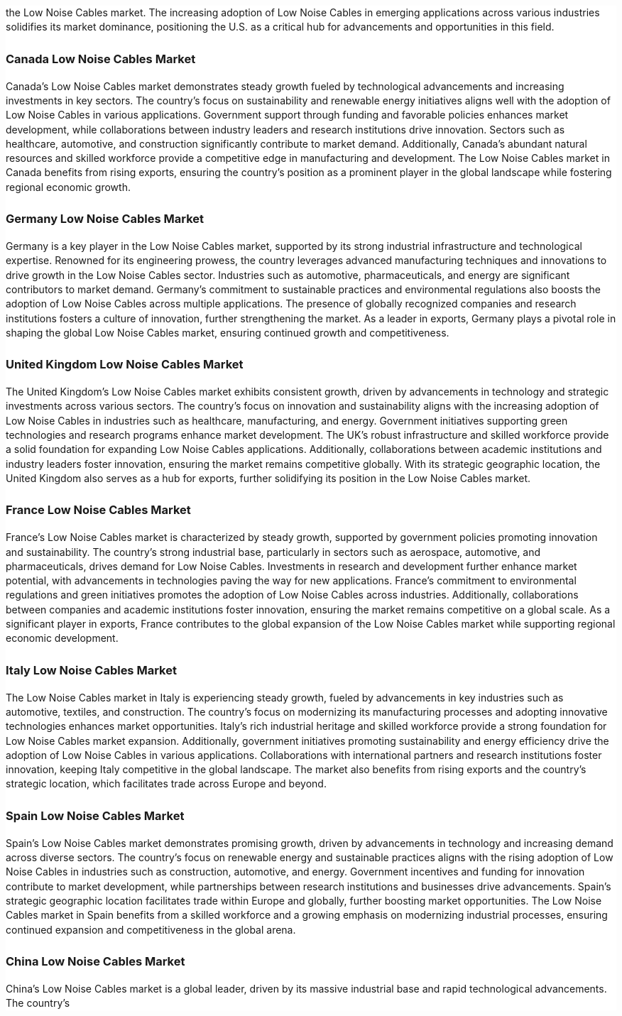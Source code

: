 the Low Noise Cables market. The increasing adoption of Low Noise Cables in emerging applications across various industries solidifies its market dominance, positioning the U.S. as a critical hub for advancements and opportunities in this field.</p><h3>Canada Low Noise Cables Market</h3><p>Canada&rsquo;s Low Noise Cables market demonstrates steady growth fueled by technological advancements and increasing investments in key sectors. The country&rsquo;s focus on sustainability and renewable energy initiatives aligns well with the adoption of Low Noise Cables in various applications. Government support through funding and favorable policies enhances market development, while collaborations between industry leaders and research institutions drive innovation. Sectors such as healthcare, automotive, and construction significantly contribute to market demand. Additionally, Canada&rsquo;s abundant natural resources and skilled workforce provide a competitive edge in manufacturing and development. The Low Noise Cables market in Canada benefits from rising exports, ensuring the country&rsquo;s position as a prominent player in the global landscape while fostering regional economic growth.</p><h3>Germany Low Noise Cables Market</h3><p>Germany is a key player in the Low Noise Cables market, supported by its strong industrial infrastructure and technological expertise. Renowned for its engineering prowess, the country leverages advanced manufacturing techniques and innovations to drive growth in the Low Noise Cables sector. Industries such as automotive, pharmaceuticals, and energy are significant contributors to market demand. Germany&rsquo;s commitment to sustainable practices and environmental regulations also boosts the adoption of Low Noise Cables across multiple applications. The presence of globally recognized companies and research institutions fosters a culture of innovation, further strengthening the market. As a leader in exports, Germany plays a pivotal role in shaping the global Low Noise Cables market, ensuring continued growth and competitiveness.</p><h3>United Kingdom Low Noise Cables Market</h3><p>The United Kingdom&rsquo;s Low Noise Cables market exhibits consistent growth, driven by advancements in technology and strategic investments across various sectors. The country&rsquo;s focus on innovation and sustainability aligns with the increasing adoption of Low Noise Cables in industries such as healthcare, manufacturing, and energy. Government initiatives supporting green technologies and research programs enhance market development. The UK&rsquo;s robust infrastructure and skilled workforce provide a solid foundation for expanding Low Noise Cables applications. Additionally, collaborations between academic institutions and industry leaders foster innovation, ensuring the market remains competitive globally. With its strategic geographic location, the United Kingdom also serves as a hub for exports, further solidifying its position in the Low Noise Cables market.</p><h3>France Low Noise Cables Market</h3><p>France&rsquo;s Low Noise Cables market is characterized by steady growth, supported by government policies promoting innovation and sustainability. The country&rsquo;s strong industrial base, particularly in sectors such as aerospace, automotive, and pharmaceuticals, drives demand for Low Noise Cables. Investments in research and development further enhance market potential, with advancements in technologies paving the way for new applications. France&rsquo;s commitment to environmental regulations and green initiatives promotes the adoption of Low Noise Cables across industries. Additionally, collaborations between companies and academic institutions foster innovation, ensuring the market remains competitive on a global scale. As a significant player in exports, France contributes to the global expansion of the Low Noise Cables market while supporting regional economic development.</p><h3>Italy Low Noise Cables Market</h3><p>The Low Noise Cables market in Italy is experiencing steady growth, fueled by advancements in key industries such as automotive, textiles, and construction. The country&rsquo;s focus on modernizing its manufacturing processes and adopting innovative technologies enhances market opportunities. Italy&rsquo;s rich industrial heritage and skilled workforce provide a strong foundation for Low Noise Cables market expansion. Additionally, government initiatives promoting sustainability and energy efficiency drive the adoption of Low Noise Cables in various applications. Collaborations with international partners and research institutions foster innovation, keeping Italy competitive in the global landscape. The market also benefits from rising exports and the country&rsquo;s strategic location, which facilitates trade across Europe and beyond.</p><h3>Spain Low Noise Cables Market</h3><p>Spain&rsquo;s Low Noise Cables market demonstrates promising growth, driven by advancements in technology and increasing demand across diverse sectors. The country&rsquo;s focus on renewable energy and sustainable practices aligns with the rising adoption of Low Noise Cables in industries such as construction, automotive, and energy. Government incentives and funding for innovation contribute to market development, while partnerships between research institutions and businesses drive advancements. Spain&rsquo;s strategic geographic location facilitates trade within Europe and globally, further boosting market opportunities. The Low Noise Cables market in Spain benefits from a skilled workforce and a growing emphasis on modernizing industrial processes, ensuring continued expansion and competitiveness in the global arena.</p><h3>China Low Noise Cables Market</h3><p>China&rsquo;s Low Noise Cables market is a global leader, driven by its massive industrial base and rapid technological advancements. The country&rsquo;s